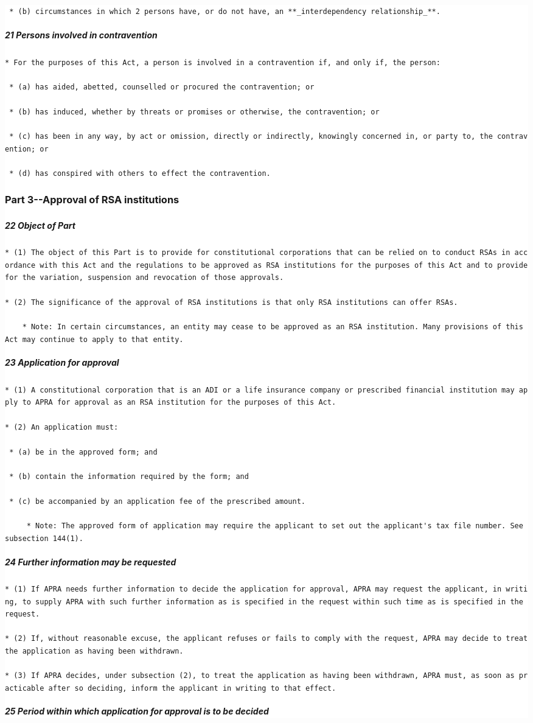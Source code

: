      * (b) circumstances in which 2 persons have, or do not have, an **_interdependency relationship_**.

##### 21  Persons involved in contravention

    * For the purposes of this Act, a person is involved in a contravention if, and only if, the person:

     * (a) has aided, abetted, counselled or procured the contravention; or

     * (b) has induced, whether by threats or promises or otherwise, the contravention; or

     * (c) has been in any way, by act or omission, directly or indirectly, knowingly concerned in, or party to, the contravention; or

     * (d) has conspired with others to effect the contravention.

### Part 3--Approval of RSA institutions

##### 22  Object of Part

    * (1) The object of this Part is to provide for constitutional corporations that can be relied on to conduct RSAs in accordance with this Act and the regulations to be approved as RSA institutions for the purposes of this Act and to provide for the variation, suspension and revocation of those approvals.

    * (2) The significance of the approval of RSA institutions is that only RSA institutions can offer RSAs.

        * Note: In certain circumstances, an entity may cease to be approved as an RSA institution. Many provisions of this Act may continue to apply to that entity.

##### 23  Application for approval

    * (1) A constitutional corporation that is an ADI or a life insurance company or prescribed financial institution may apply to APRA for approval as an RSA institution for the purposes of this Act.

    * (2) An application must:

     * (a) be in the approved form; and

     * (b) contain the information required by the form; and

     * (c) be accompanied by an application fee of the prescribed amount.

         * Note: The approved form of application may require the applicant to set out the applicant's tax file number. See subsection 144(1).

##### 24  Further information may be requested

    * (1) If APRA needs further information to decide the application for approval, APRA may request the applicant, in writing, to supply APRA with such further information as is specified in the request within such time as is specified in the request.

    * (2) If, without reasonable excuse, the applicant refuses or fails to comply with the request, APRA may decide to treat the application as having been withdrawn.

    * (3) If APRA decides, under subsection (2), to treat the application as having been withdrawn, APRA must, as soon as practicable after so deciding, inform the applicant in writing to that effect.

##### 25  Period within which application for approval is to be decided

